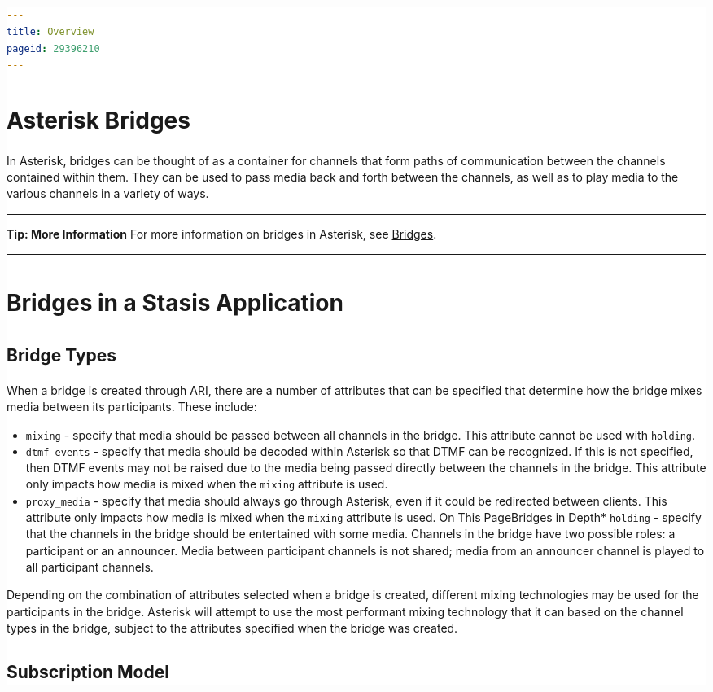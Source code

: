 ```yaml
---
title: Overview
pageid: 29396210
---
```


Asterisk Bridges
================

In Asterisk, bridges can be thought of as a container for channels that form paths of communication between the channels contained within them. They can be used to pass media back and forth between the channels, as well as to play media to the various channels in a variety of ways.




---

**Tip: More Information** For more information on bridges in Asterisk, see [Bridges](/Bridges).

  



---


Bridges in a Stasis Application
===============================

Bridge Types
------------

When a bridge is created through ARI, there are a number of attributes that can be specified that determine how the bridge mixes media between its participants. These include:

* `mixing` - specify that media should be passed between all channels in the bridge. This attribute cannot be used with `holding`.
* `dtmf_events` - specify that media should be decoded within Asterisk so that DTMF can be recognized. If this is not specified, then DTMF events may not be raised due to the media being passed directly between the channels in the bridge. This attribute only impacts how media is mixed when the `mixing` attribute is used.
* `proxy_media` - specify that media should always go through Asterisk, even if it could be redirected between clients. This attribute only impacts how media is mixed when the `mixing` attribute is used.
On This PageBridges in Depth* `holding` - specify that the channels in the bridge should be entertained with some media. Channels in the bridge have two possible roles: a participant or an announcer. Media between participant channels is not shared; media from an announcer channel is played to all participant channels.

Depending on the combination of attributes selected when a bridge is created, different mixing technologies may be used for the participants in the bridge. Asterisk will attempt to use the most performant mixing technology that it can based on the channel types in the bridge, subject to the attributes specified when the bridge was created.

Subscription Model
------------------
